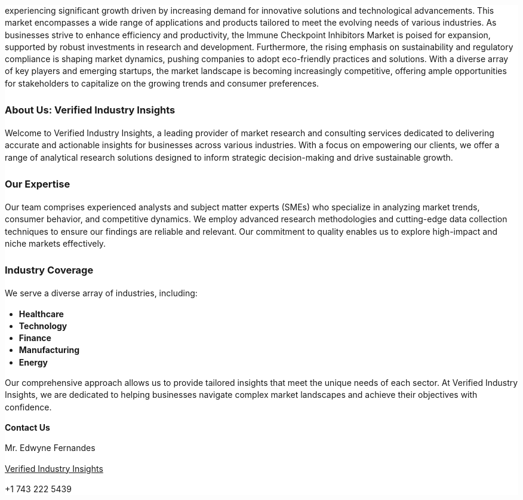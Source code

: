 experiencing significant growth driven by increasing demand for innovative solutions and technological advancements. This market encompasses a wide range of applications and products tailored to meet the evolving needs of various industries. As businesses strive to enhance efficiency and productivity, the Immune Checkpoint Inhibitors Market is poised for expansion, supported by robust investments in research and development. Furthermore, the rising emphasis on sustainability and regulatory compliance is shaping market dynamics, pushing companies to adopt eco-friendly practices and solutions. With a diverse array of key players and emerging startups, the market landscape is becoming increasingly competitive, offering ample opportunities for stakeholders to capitalize on the growing trends and consumer preferences.</p><h3>About Us: Verified Industry Insights</h3><p>Welcome to Verified Industry Insights, a leading provider of market research and consulting services dedicated to delivering accurate and actionable insights for businesses across various industries. With a focus on empowering our clients, we offer a range of analytical research solutions designed to inform strategic decision-making and drive sustainable growth.</p><h3>Our Expertise</h3><p>Our team comprises experienced analysts and subject matter experts (SMEs) who specialize in analyzing market trends, consumer behavior, and competitive dynamics. We employ advanced research methodologies and cutting-edge data collection techniques to ensure our findings are reliable and relevant. Our commitment to quality enables us to explore high-impact and niche markets effectively.</p><h3>Industry Coverage</h3><p>We serve a diverse array of industries, including:</p><ul><li><strong>Healthcare</strong></li><li><strong>Technology</strong></li><li><strong>Finance</strong></li><li><strong>Manufacturing</strong></li><li><strong>Energy</strong></li></ul><p>Our comprehensive approach allows us to provide tailored insights that meet the unique needs of each sector. At Verified Industry Insights, we are dedicated to helping businesses navigate complex market landscapes and achieve their objectives with confidence.</p><p><strong>Contact Us</strong></p><p>Mr. Edwyne Fernandes</p><p><a href="https://www.verifiedindustryinsights.com/">Verified Industry Insights</a></p><p>+1 743 222 5439</p>

